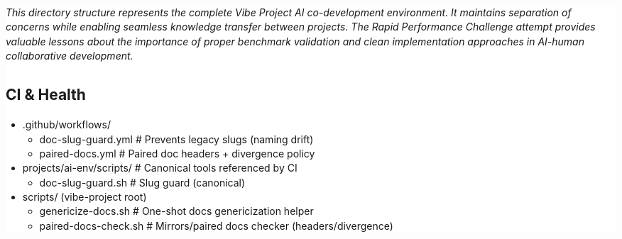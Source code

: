 
*This directory structure represents the complete Vibe Project AI co-development environment. It maintains separation of concerns while enabling seamless knowledge transfer between projects. The Rapid Performance Challenge attempt provides valuable lessons about the importance of proper benchmark validation and clean implementation approaches in AI-human collaborative development.*
## CI & Health

- .github/workflows/
  - doc-slug-guard.yml            # Prevents legacy slugs (naming drift)
  - paired-docs.yml               # Paired doc headers + divergence policy
- projects/ai-env/scripts/        # Canonical tools referenced by CI
  - doc-slug-guard.sh             # Slug guard (canonical)
- scripts/ (vibe-project root)
  - genericize-docs.sh            # One-shot docs genericization helper
  - paired-docs-check.sh          # Mirrors/paired docs checker (headers/divergence)
